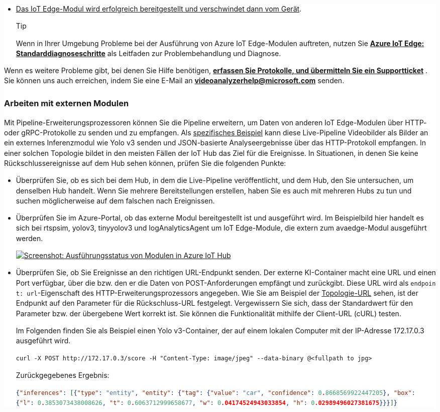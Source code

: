 - [Das IoT Edge-Modul wird erfolgreich bereitgestellt und verschwindet dann vom Gerät](../../../iot-edge/troubleshoot-common-errors.md#iot-edge-module-deploys-successfully-then-disappears-from-device).

  > [!TIP]
  > Wenn in Ihrer Umgebung Probleme bei der Ausführung von Azure IoT Edge-Modulen auftreten, nutzen Sie **[Azure IoT Edge: Standarddiagnoseschritte](../../../iot-edge/troubleshoot.md?preserve-view=true&view=iotedge-2018-06)** als Leitfaden zur Problembehandlung und Diagnose.

Wenn es weitere Probleme gibt, bei denen Sie Hilfe benötigen, **[erfassen Sie Protokolle, und übermitteln Sie ein Supportticket](#collect-logs-for-submitting-a-support-ticket)** . Sie können uns auch erreichen, indem Sie eine E-Mail an **[videoanalyzerhelp@microsoft.com](mailto:videoanalyzerhelp@microsoft.com)** senden.

### <a name="working-with-external-modules"></a>Arbeiten mit externen Modulen

Mit Pipeline-Erweiterungsprozessoren können Sie die Pipeline erweitern, um Daten von anderen IoT Edge-Modulen über HTTP- oder gRPC-Protokolle zu senden und zu empfangen. Als [spezifisches Beispiel](https://github.com/Azure/video-analyzer/tree/main/pipelines/live/topologies/httpExtension) kann diese Live-Pipeline Videobilder als Bilder an ein externes Inferenzmodul wie Yolo v3 senden und JSON-basierte Analyseergebnisse über das HTTP-Protokoll empfangen. In einer solchen Topologie bildet in den meisten Fällen der IoT Hub das Ziel für die Ereignisse. In Situationen, in denen Sie keine Rückschlussereignisse auf dem Hub sehen können, prüfen Sie die folgenden Punkte:

- Überprüfen Sie, ob es sich bei dem Hub, in dem die Live-Pipeline veröffentlicht, und dem Hub, den Sie untersuchen, um denselben Hub handelt. Wenn Sie mehrere Bereitstellungen erstellen, haben Sie es auch mit mehreren Hubs zu tun und suchen möglicherweise auf dem falschen nach Ereignissen.
- Überprüfen Sie im Azure-Portal, ob das externe Modul bereitgestellt ist und ausgeführt wird. Im Beispielbild hier handelt es sich bei rtspsim, yolov3, tinyyolov3 und logAnalyticsAgent um IoT Edge-Module, die extern zum avaedge-Modul ausgeführt werden.

  [![Screenshot: Ausführungsstatus von Modulen in Azure IoT Hub](./media/troubleshoot/iot-hub-azure.png)](./media/troubleshoot/iot-hub-azure.png#lightbox)

- Überprüfen Sie, ob Sie Ereignisse an den richtigen URL-Endpunkt senden. Der externe KI-Container macht eine URL und einen Port verfügbar, über die bzw. den er die Daten von POST-Anforderungen empfängt und zurückgibt. Diese URL wird als `endpoint: url`-Eigenschaft des HTTP-Erweiterungsprozessors angegeben. Wie Sie am Beispiel der [Topologie-URL](https://github.com/Azure/video-analyzer/blob/main/pipelines/live/topologies/httpExtension/topology.json) sehen, ist der Endpunkt auf den Parameter für die Rückschluss-URL festgelegt. Vergewissern Sie sich, dass der Standardwert für den Parameter bzw. der übergebene Wert korrekt ist. Sie können die Funktionalität mithilfe der Client-URL (cURL) testen.

  Im Folgenden finden Sie als Beispiel einen Yolo v3-Container, der auf einem lokalen Computer mit der IP-Adresse 172.17.0.3 ausgeführt wird.

  ```shell
  curl -X POST http://172.17.0.3/score -H "Content-Type: image/jpeg" --data-binary @<fullpath to jpg>
  ```

  Zurückgegebenes Ergebnis:

  ```json
  {"inferences": [{"type": "entity", "entity": {"tag": {"value": "car", "confidence": 0.8668569922447205}, "box": {"l": 0.3853073438008626, "t": 0.6063712999658677, "w": 0.04174524943033854, "h": 0.02989496027381675}}}]}
  ```
